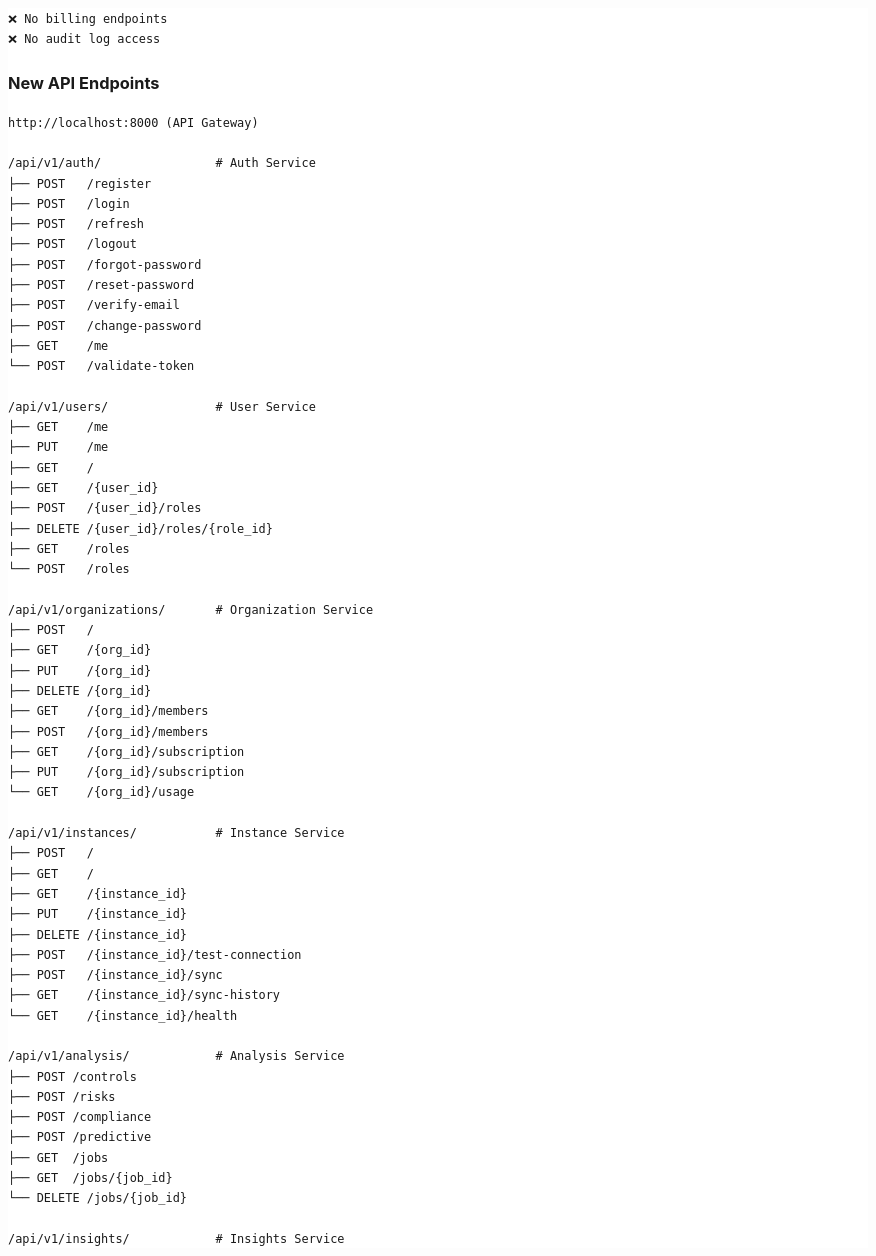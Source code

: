 ```
❌ No billing endpoints
❌ No audit log access
```

### New API Endpoints

```
http://localhost:8000 (API Gateway)

/api/v1/auth/                # Auth Service
├── POST   /register
├── POST   /login
├── POST   /refresh
├── POST   /logout
├── POST   /forgot-password
├── POST   /reset-password
├── POST   /verify-email
├── POST   /change-password
├── GET    /me
└── POST   /validate-token

/api/v1/users/               # User Service
├── GET    /me
├── PUT    /me
├── GET    /
├── GET    /{user_id}
├── POST   /{user_id}/roles
├── DELETE /{user_id}/roles/{role_id}
├── GET    /roles
└── POST   /roles

/api/v1/organizations/       # Organization Service
├── POST   /
├── GET    /{org_id}
├── PUT    /{org_id}
├── DELETE /{org_id}
├── GET    /{org_id}/members
├── POST   /{org_id}/members
├── GET    /{org_id}/subscription
├── PUT    /{org_id}/subscription
└── GET    /{org_id}/usage

/api/v1/instances/           # Instance Service
├── POST   /
├── GET    /
├── GET    /{instance_id}
├── PUT    /{instance_id}
├── DELETE /{instance_id}
├── POST   /{instance_id}/test-connection
├── POST   /{instance_id}/sync
├── GET    /{instance_id}/sync-history
└── GET    /{instance_id}/health

/api/v1/analysis/            # Analysis Service
├── POST /controls
├── POST /risks
├── POST /compliance
├── POST /predictive
├── GET  /jobs
├── GET  /jobs/{job_id}
└── DELETE /jobs/{job_id}

/api/v1/insights/            # Insights Service
```
